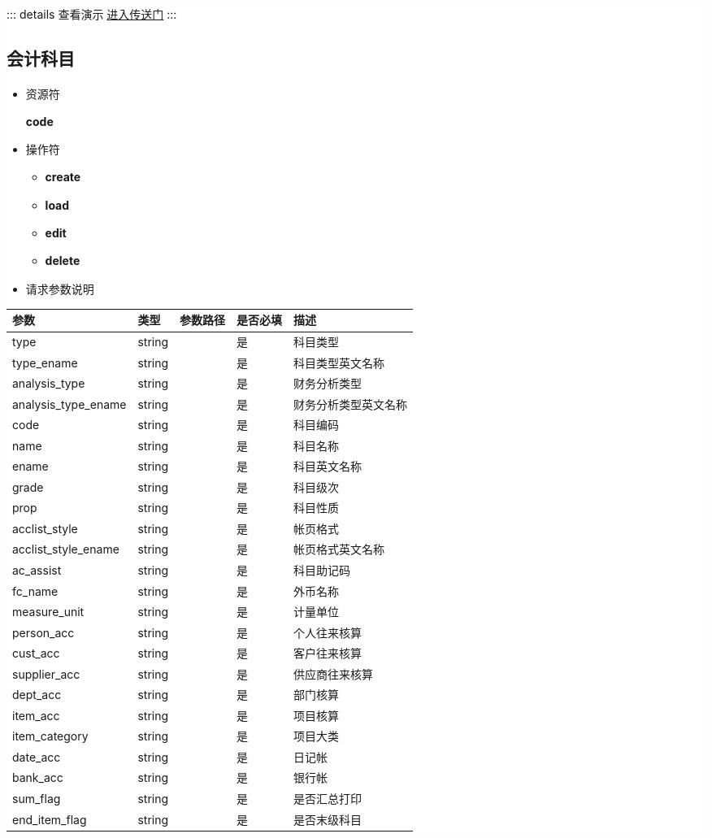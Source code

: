 ::: details 查看演示
[进入传送门](http://47.117.141.19/gif/codebalance.gif)
:::


## 会计科目

- 资源符

  **code**
  
- 操作符

  - **create** <Badge type="tip" text="v1" vertical="top" />

  - **load** <Badge type="tip" text="v2" vertical="top" />

  - **edit** <Badge type="tip" text="v2" vertical="top" />

  - **delete** <Badge type="tip" text="v2" vertical="top" />

- 请求参数说明

|参数				|类型	|参数路径	|是否必填	|描述					|
|:-					|:-		|:-			|:-			|:-						|
|type				|string |			|是			|科目类型				|
|type_ename			|string |			|是			|科目类型英文名称			|
|analysis_type		|string	|			|是			|财务分析类型				|
|analysis_type_ename|string	|			|是			|财务分析类型英文名称		|
|code				|string	|			|是			|科目编码				|
|name				|string	|			|是			|科目名称				|
|ename				|string	|			|是			|科目英文名称				|
|grade				|string	|			|是			|科目级次				|
|prop				|string	|			|是			|科目性质				|
|acclist_style		|string	|			|是			|帐页格式				|
|acclist_style_ename|string	|			|是			|帐页格式英文名称			|
|ac_assist			|string	|			|是			|科目助记码				|
|fc_name			|string	|			|是			|外币名称				|
|measure_unit		|string	|			|是			|计量单位				|
|person_acc			|string	|			|是			|个人往来核算				|
|cust_acc			|string	|			|是			|客户往来核算				|
|supplier_acc		|string	|			|是			|供应商往来核算			|
|dept_acc			|string	|			|是			|部门核算				|
|item_acc			|string	|			|是			|项目核算				|
|item_category		|string	|			|是			|项目大类				|
|date_acc			|string	|			|是			|日记帐					|
|bank_acc			|string	|			|是			|银行帐					|
|sum_flag			|string	|			|是			|是否汇总打印				|
|end_item_flag		|string	|			|是			|是否末级科目				|